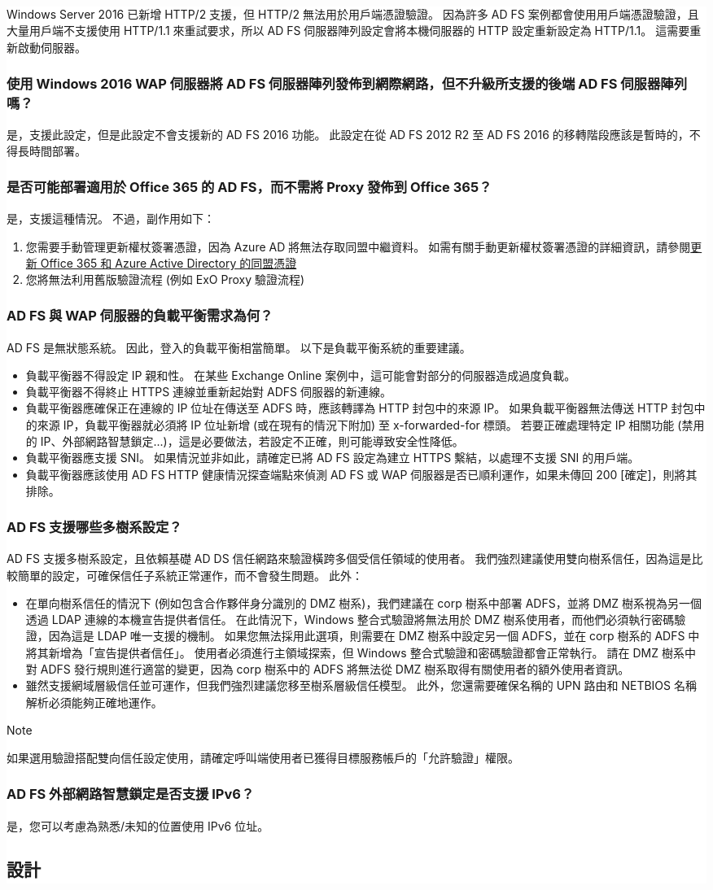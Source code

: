 Windows Server 2016 已新增 HTTP/2 支援，但 HTTP/2 無法用於用戶端憑證驗證。  因為許多 AD FS 案例都會使用用戶端憑證驗證，且大量用戶端不支援使用 HTTP/1.1 來重試要求，所以 AD FS 伺服器陣列設定會將本機伺服器的 HTTP 設定重新設定為 HTTP/1.1。  這需要重新啟動伺服器。  

### <a name="is-using-windows-2016-wap-servers-to-publish-the-ad-fs-farm-to-the-internet-without-upgrading-the-back-end-ad-fs-farm-supported"></a>使用 Windows 2016 WAP 伺服器將 AD FS 伺服器陣列發佈到網際網路，但不升級所支援的後端 AD FS 伺服器陣列嗎？
是，支援此設定，但是此設定不會支援新的 AD FS 2016 功能。  此設定在從 AD FS 2012 R2 至 AD FS 2016 的移轉階段應該是暫時的，不得長時間部署。

### <a name="is-it-possible-to-deploy-ad-fs-for-office-365-without-publishing-a-proxy-to-office-365"></a>是否可能部署適用於 Office 365 的 AD FS，而不需將 Proxy 發佈到 Office 365？
是，支援這種情況。 不過，副作用如下：

1. 您需要手動管理更新權杖簽署憑證，因為 Azure AD 將無法存取同盟中繼資料。 如需有關手動更新權杖簽署憑證的詳細資訊，請參閱[更新 Office 365 和 Azure Active Directory 的同盟憑證](https://docs.microsoft.com/azure/active-directory/connect/active-directory-aadconnect-o365-certs)
2. 您將無法利用舊版驗證流程 (例如 ExO Proxy 驗證流程)

### <a name="what-are-load-balancing-requirements-for-ad-fs-and-wap-servers"></a>AD FS 與 WAP 伺服器的負載平衡需求為何？

AD FS 是無狀態系統。 因此，登入的負載平衡相當簡單。 以下是負載平衡系統的重要建議。


- 負載平衡器不得設定 IP 親和性。 在某些 Exchange Online 案例中，這可能會對部分的伺服器造成過度負載。
- 負載平衡器不得終止 HTTPS 連線並重新起始對 ADFS 伺服器的新連線。
- 負載平衡器應確保正在連線的 IP 位址在傳送至 ADFS 時，應該轉譯為 HTTP 封包中的來源 IP。 如果負載平衡器無法傳送 HTTP 封包中的來源 IP，負載平衡器就必須將 IP 位址新增 (或在現有的情況下附加) 至 x-forwarded-for 標頭。 若要正確處理特定 IP 相關功能 (禁用的 IP、外部網路智慧鎖定...)，這是必要做法，若設定不正確，則可能導致安全性降低。
- 負載平衡器應支援 SNI。 如果情況並非如此，請確定已將 AD FS 設定為建立 HTTPS 繫結，以處理不支援 SNI 的用戶端。
- 負載平衡器應該使用 AD FS HTTP 健康情況探查端點來偵測 AD FS 或 WAP 伺服器是否已順利運作，如果未傳回 200 [確定]，則將其排除。

### <a name="what-multi-forest-configurations-are-supported-by-ad-fs"></a>AD FS 支援哪些多樹系設定？

AD FS 支援多樹系設定，且依賴基礎 AD DS 信任網路來驗證橫跨多個受信任領域的使用者。 我們強烈建議使用雙向樹系信任，因為這是比較簡單的設定，可確保信任子系統正常運作，而不會發生問題。 此外：

- 在單向樹系信任的情況下 (例如包含合作夥伴身分識別的 DMZ 樹系)，我們建議在 corp 樹系中部署 ADFS，並將 DMZ 樹系視為另一個透過 LDAP 連線的本機宣告提供者信任。 在此情況下，Windows 整合式驗證將無法用於 DMZ 樹系使用者，而他們必須執行密碼驗證，因為這是 LDAP 唯一支援的機制。 如果您無法採用此選項，則需要在 DMZ 樹系中設定另一個 ADFS，並在 corp 樹系的 ADFS 中將其新增為「宣告提供者信任」。 使用者必須進行主領域探索，但 Windows 整合式驗證和密碼驗證都會正常執行。 請在 DMZ 樹系中對 ADFS 發行規則進行適當的變更，因為 corp 樹系中的 ADFS 將無法從 DMZ 樹系取得有關使用者的額外使用者資訊。
- 雖然支援網域層級信任並可運作，但我們強烈建議您移至樹系層級信任模型。 此外，您還需要確保名稱的 UPN 路由和 NETBIOS 名稱解析必須能夠正確地運作。

>[!NOTE]  
>如果選用驗證搭配雙向信任設定使用，請確定呼叫端使用者已獲得目標服務帳戶的「允許驗證」權限。 

### <a name="does-ad-fs-extranet-smart-lockout-support-ipv6"></a>AD FS 外部網路智慧鎖定是否支援 IPv6？
是，您可以考慮為熟悉/未知的位置使用 IPv6 位址。


## <a name="design"></a>設計
